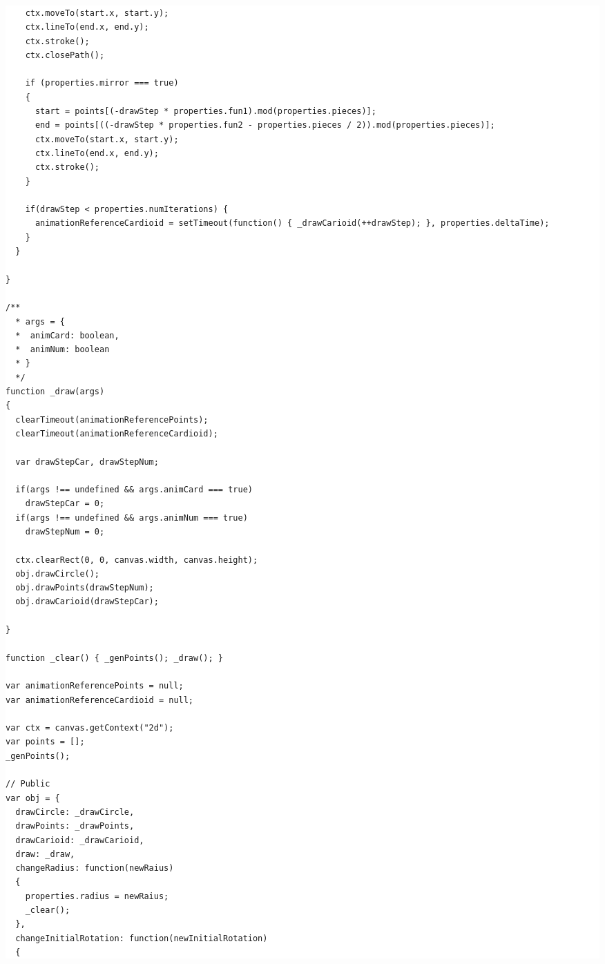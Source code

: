        ctx.moveTo(start.x, start.y);
        ctx.lineTo(end.x, end.y);
        ctx.stroke();
        ctx.closePath();
        
        if (properties.mirror === true)
        {
          start = points[(-drawStep * properties.fun1).mod(properties.pieces)];
          end = points[((-drawStep * properties.fun2 - properties.pieces / 2)).mod(properties.pieces)];
          ctx.moveTo(start.x, start.y);
          ctx.lineTo(end.x, end.y);
          ctx.stroke();
        }

        if(drawStep < properties.numIterations) {
          animationReferenceCardioid = setTimeout(function() { _drawCarioid(++drawStep); }, properties.deltaTime);
        }
      }
      
    }
    
    /**
      * args = {
      *  animCard: boolean,
      *  animNum: boolean
      * }
      */
    function _draw(args)
    {
      clearTimeout(animationReferencePoints);
      clearTimeout(animationReferenceCardioid);
  
      var drawStepCar, drawStepNum;

      if(args !== undefined && args.animCard === true)
        drawStepCar = 0;
      if(args !== undefined && args.animNum === true)
        drawStepNum = 0;
  
      ctx.clearRect(0, 0, canvas.width, canvas.height);
      obj.drawCircle();
      obj.drawPoints(drawStepNum);
      obj.drawCarioid(drawStepCar);
      
    }
    
    function _clear() { _genPoints(); _draw(); }
    
    var animationReferencePoints = null;
    var animationReferenceCardioid = null;
    
    var ctx = canvas.getContext("2d");
    var points = [];
    _genPoints();
    
    // Public
    var obj = {
      drawCircle: _drawCircle,
      drawPoints: _drawPoints,
      drawCarioid: _drawCarioid,
      draw: _draw,
      changeRadius: function(newRaius)
      {
        properties.radius = newRaius;
        _clear();
      },
      changeInitialRotation: function(newInitialRotation)
      {